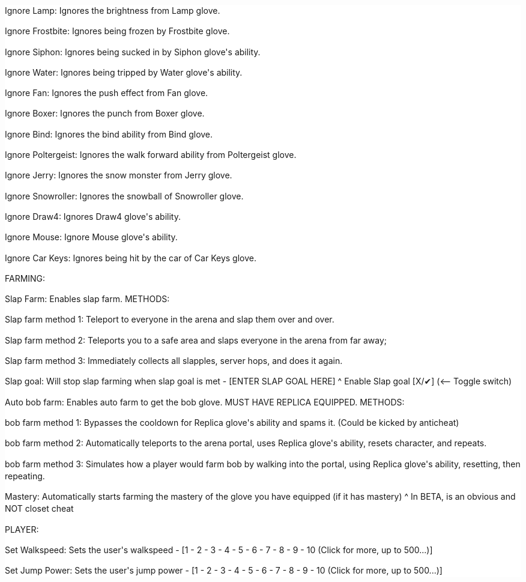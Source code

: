 Ignore Lamp: Ignores the brightness from Lamp glove.

Ignore Frostbite: Ignores being frozen by Frostbite glove.

Ignore Siphon: Ignores being sucked in by Siphon glove's ability.

Ignore Water: Ignores being tripped by Water glove's ability.

Ignore Fan: Ignores the push effect from Fan glove.

Ignore Boxer: Ignores the punch from Boxer glove.

Ignore Bind: Ignores the bind ability from Bind glove.

Ignore Poltergeist: Ignores the walk forward ability from Poltergeist glove.

Ignore Jerry: Ignores the snow monster from Jerry glove.

Ignore Snowroller: Ignores the snowball of Snowroller glove.

Ignore Draw4: Ignores Draw4 glove's ability.

Ignore Mouse: Ignore Mouse glove's ability.

Ignore Car Keys: Ignores being hit by the car of Car Keys glove.

FARMING:

Slap Farm: Enables slap farm. METHODS:

 Slap farm method 1: Teleport to everyone in the arena and slap them over and over.

 Slap farm method 2: Teleports you to a safe area and slaps everyone in the arena from far away;

 Slap farm method 3: Immediately collects all slapples, server hops, and does it again.

 Slap goal: Will stop slap farming when slap goal is met - [ENTER SLAP GOAL HERE]
 ^ Enable Slap goal [X/✔] (<-- Toggle switch)

Auto bob farm: Enables auto farm to get the bob glove. MUST HAVE REPLICA EQUIPPED. METHODS:

 bob farm method 1: Bypasses the cooldown for Replica glove's ability and spams it. (Could be kicked by anticheat)

 bob farm method 2: Automatically teleports to the arena portal, uses Replica glove's ability, resets character, and repeats.

 bob farm method 3: Simulates how a player would farm bob by walking into the portal, using Replica glove's ability, resetting, then repeating.

Mastery: Automatically starts farming the mastery of the glove you have equipped (if it has mastery)
^ In BETA, is an obvious and NOT closet cheat

PLAYER:

Set Walkspeed: Sets the user's walkspeed - [1 - 2 - 3 - 4 - 5 - 6 - 7 - 8 - 9 - 10 (Click for more, up to 500...)]

Set Jump Power: Sets the user's jump power - [1 - 2 - 3 - 4 - 5 - 6 - 7 - 8 - 9 - 10 (Click for more, up to 500...)]

